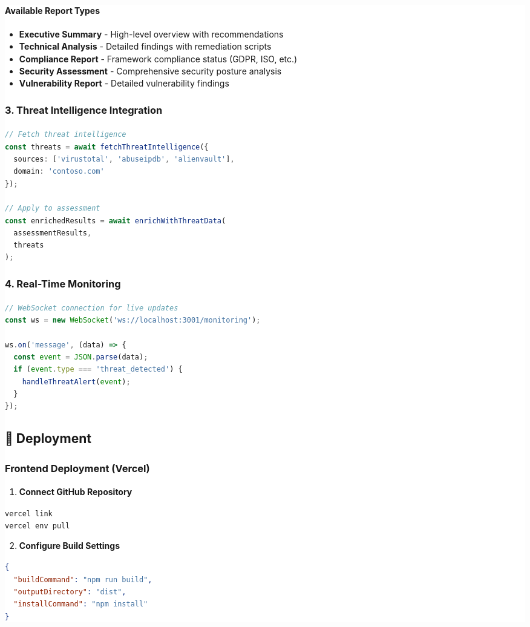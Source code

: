 #### Available Report Types
- **Executive Summary** - High-level overview with recommendations
- **Technical Analysis** - Detailed findings with remediation scripts
- **Compliance Report** - Framework compliance status (GDPR, ISO, etc.)
- **Security Assessment** - Comprehensive security posture analysis
- **Vulnerability Report** - Detailed vulnerability findings

### 3. Threat Intelligence Integration

```typescript
// Fetch threat intelligence
const threats = await fetchThreatIntelligence({
  sources: ['virustotal', 'abuseipdb', 'alienvault'],
  domain: 'contoso.com'
});

// Apply to assessment
const enrichedResults = await enrichWithThreatData(
  assessmentResults,
  threats
);
```

### 4. Real-Time Monitoring

```typescript
// WebSocket connection for live updates
const ws = new WebSocket('ws://localhost:3001/monitoring');

ws.on('message', (data) => {
  const event = JSON.parse(data);
  if (event.type === 'threat_detected') {
    handleThreatAlert(event);
  }
});
```

## 🚀 Deployment

### Frontend Deployment (Vercel)

1. **Connect GitHub Repository**
```bash
vercel link
vercel env pull
```

2. **Configure Build Settings**
```json
{
  "buildCommand": "npm run build",
  "outputDirectory": "dist",
  "installCommand": "npm install"
}
```
